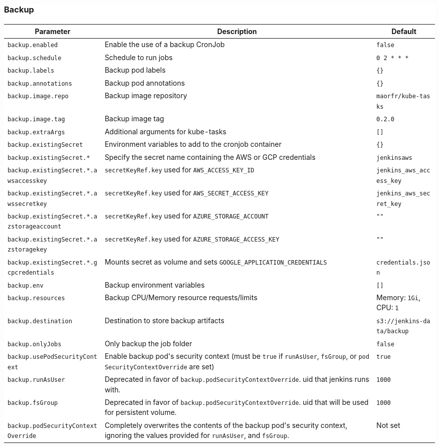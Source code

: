 ### Backup

| Parameter                                | Description                                                       | Default                           |
| ---------------------------------------- | ----------------------------------------------------------------- | --------------------------------- |
| `backup.enabled`                         | Enable the use of a backup CronJob                                | `false`                           |
| `backup.schedule`                        | Schedule to run jobs                                              | `0 2 * * *`                       |
| `backup.labels`                          | Backup pod labels                                                 | `{}`                              |
| `backup.annotations`                     | Backup pod annotations                                            | `{}`                              |
| `backup.image.repo`                      | Backup image repository                                           | `maorfr/kube-tasks`               |
| `backup.image.tag`                       | Backup image tag                                                  | `0.2.0`                           |
| `backup.extraArgs`                       | Additional arguments for kube-tasks                               | `[]`                              |
| `backup.existingSecret`                  | Environment variables to add to the cronjob container             | `{}`                              |
| `backup.existingSecret.*`                | Specify the secret name containing the AWS or GCP credentials     | `jenkinsaws`                      |
| `backup.existingSecret.*.awsaccesskey`   | `secretKeyRef.key` used for `AWS_ACCESS_KEY_ID`                   | `jenkins_aws_access_key`          |
| `backup.existingSecret.*.awssecretkey`   | `secretKeyRef.key` used for `AWS_SECRET_ACCESS_KEY`               | `jenkins_aws_secret_key`          |
| `backup.existingSecret.*.azstorageaccount`| `secretKeyRef.key` used for `AZURE_STORAGE_ACCOUNT`               | `""`                              |
| `backup.existingSecret.*.azstoragekey`    | `secretKeyRef.key` used for `AZURE_STORAGE_ACCESS_KEY`            | `""`                          |
| `backup.existingSecret.*.gcpcredentials` | Mounts secret as volume and sets `GOOGLE_APPLICATION_CREDENTIALS` | `credentials.json`                |
| `backup.env`                             | Backup environment variables                                      | `[]`                              |
| `backup.resources`                       | Backup CPU/Memory resource requests/limits                        | Memory: `1Gi`, CPU: `1`           |
| `backup.destination`                     | Destination to store backup artifacts                             | `s3://jenkins-data/backup`        |
| `backup.onlyJobs`                        | Only backup the job folder                                        | `false`                           |
| `backup.usePodSecurityContext`           | Enable backup pod's security context (must be `true` if `runAsUser`, `fsGroup`, or `podSecurityContextOverride` are set) | `true` |
| `backup.runAsUser`                       | Deprecated in favor of `backup.podSecurityContextOverride`.  uid that jenkins runs with. | `1000`                                    |
| `backup.fsGroup`                         | Deprecated in favor of `backup.podSecurityContextOverride`.  uid that will be used for persistent volume. | `1000`                             |
| `backup.podSecurityContextOverride`      | Completely overwrites the contents of the backup pod's security context, ignoring the values provided for `runAsUser`, and `fsGroup`. | Not set |
